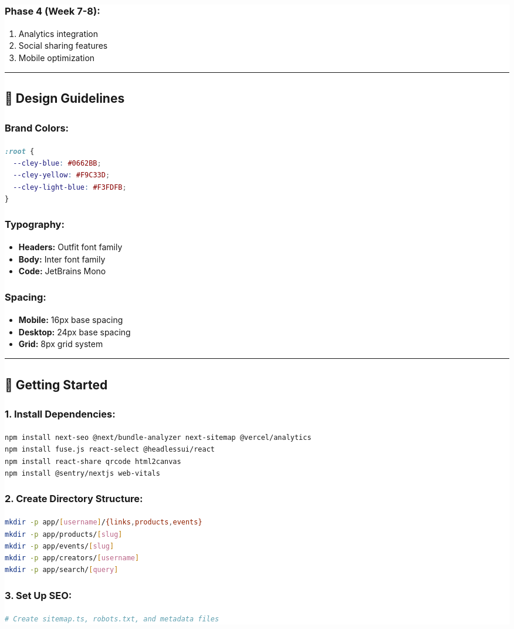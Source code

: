 ### **Phase 4 (Week 7-8):**
1. Analytics integration
2. Social sharing features
3. Mobile optimization

---

## 🎨 **Design Guidelines**

### **Brand Colors:**
```css
:root {
  --cley-blue: #0662BB;
  --cley-yellow: #F9C33D;
  --cley-light-blue: #F3FDFB;
}
```

### **Typography:**
- **Headers:** Outfit font family
- **Body:** Inter font family
- **Code:** JetBrains Mono

### **Spacing:**
- **Mobile:** 16px base spacing
- **Desktop:** 24px base spacing
- **Grid:** 8px grid system

---

## 🚀 **Getting Started**

### **1. Install Dependencies:**
```bash
npm install next-seo @next/bundle-analyzer next-sitemap @vercel/analytics
npm install fuse.js react-select @headlessui/react
npm install react-share qrcode html2canvas
npm install @sentry/nextjs web-vitals
```

### **2. Create Directory Structure:**
```bash
mkdir -p app/[username]/{links,products,events}
mkdir -p app/products/[slug]
mkdir -p app/events/[slug]
mkdir -p app/creators/[username]
mkdir -p app/search/[query]
```

### **3. Set Up SEO:**
```bash
# Create sitemap.ts, robots.txt, and metadata files
```
